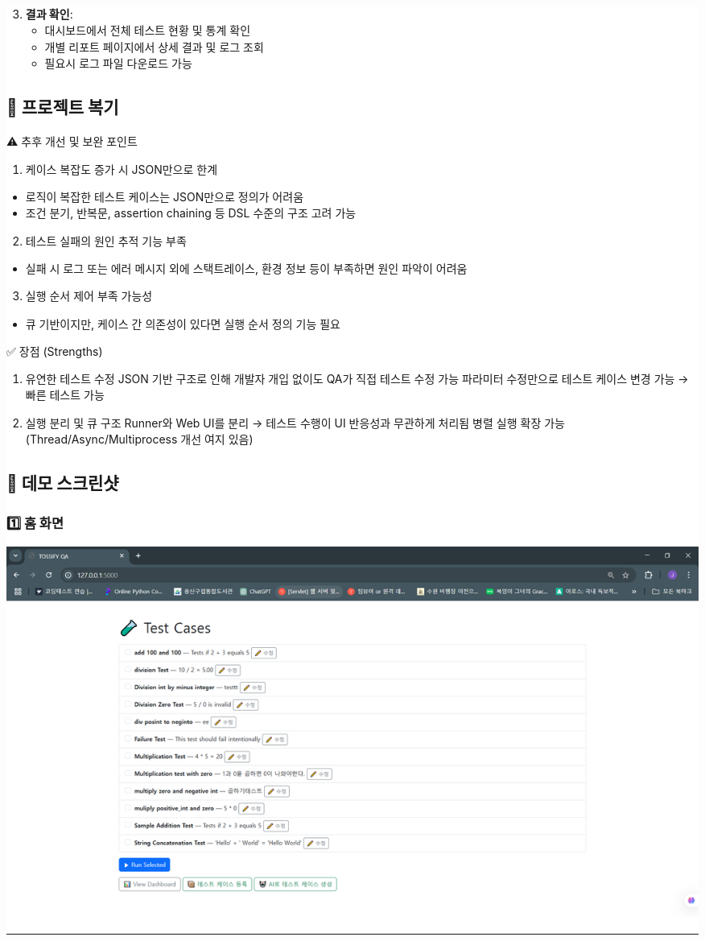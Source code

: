 3. **결과 확인**:
   - 대시보드에서 전체 테스트 현황 및 통계 확인
   - 개별 리포트 페이지에서 상세 결과 및 로그 조회
   - 필요시 로그 파일 다운로드 가능

## 🤝 프로젝트 복기

⚠️ 추후 개선 및 보완 포인트
1. 케이스 복잡도 증가 시 JSON만으로 한계
- 로직이 복잡한 테스트 케이스는 JSON만으로 정의가 어려움
- 조건 분기, 반복문, assertion chaining 등 DSL 수준의 구조 고려 가능

2. 테스트 실패의 원인 추적 기능 부족
- 실패 시 로그 또는 에러 메시지 외에 스택트레이스, 환경 정보 등이 부족하면 원인 파악이 어려움

3. 실행 순서 제어 부족 가능성
- 큐 기반이지만, 케이스 간 의존성이 있다면 실행 순서 정의 기능 필요

✅ 장점 (Strengths)
1. 유연한 테스트 수정
JSON 기반 구조로 인해 개발자 개입 없이도 QA가 직접 테스트 수정 가능
파라미터 수정만으로 테스트 케이스 변경 가능 → 빠른 테스트 가능

2. 실행 분리 및 큐 구조
Runner와 Web UI를 분리 → 테스트 수행이 UI 반응성과 무관하게 처리됨
병렬 실행 확장 가능 (Thread/Async/Multiprocess 개선 여지 있음)



## 📸 데모 스크린샷

### 1️⃣ 홈 화면

![메인 화면](demo-images/1.기본메뉴.png)

---